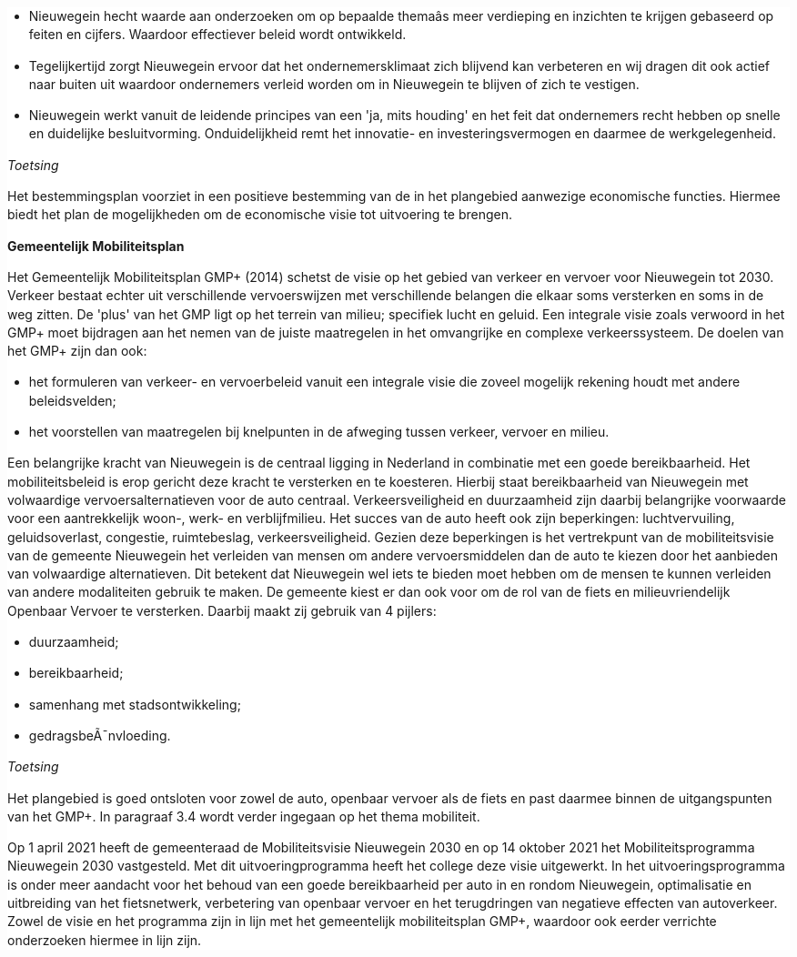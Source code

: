 * Nieuwegein hecht waarde aan onderzoeken om op bepaalde themaâs meer verdieping en inzichten te krijgen gebaseerd op feiten en cijfers. Waardoor effectiever beleid wordt ontwikkeld.

* Tegelijkertijd zorgt Nieuwegein ervoor dat het ondernemersklimaat zich blijvend kan verbeteren en wij dragen dit ook actief naar buiten uit waardoor ondernemers verleid worden om in Nieuwegein te blijven of zich te vestigen.

* Nieuwegein werkt vanuit de leidende principes van een 'ja, mits houding' en het feit dat ondernemers recht hebben op snelle en duidelijke besluitvorming. Onduidelijkheid remt het innovatie\- en investeringsvermogen en daarmee de werkgelegenheid.

*Toetsing*

Het bestemmingsplan voorziet in een positieve bestemming van de in het plangebied aanwezige economische functies. Hiermee biedt het plan de mogelijkheden om de economische visie tot uitvoering te brengen.

**Gemeentelijk Mobiliteitsplan**

Het Gemeentelijk Mobiliteitsplan GMP\+ (2014\) schetst de visie op het gebied van verkeer en vervoer voor Nieuwegein tot 2030\. Verkeer bestaat echter uit verschillende vervoerswijzen met verschillende belangen die elkaar soms versterken en soms in de weg zitten. De 'plus' van het GMP ligt op het terrein van milieu; specifiek lucht en geluid. Een integrale visie zoals verwoord in het GMP\+ moet bijdragen aan het nemen van de juiste maatregelen in het omvangrijke en complexe verkeerssysteem. De doelen van het GMP\+ zijn dan ook:

* het formuleren van verkeer\- en vervoerbeleid vanuit een integrale visie die zoveel mogelijk rekening houdt met andere beleidsvelden;

* het voorstellen van maatregelen bij knelpunten in de afweging tussen verkeer, vervoer en milieu.

Een belangrijke kracht van Nieuwegein is de centraal ligging in Nederland in combinatie met een goede bereikbaarheid. Het mobiliteitsbeleid is erop gericht deze kracht te versterken en te koesteren. Hierbij staat bereikbaarheid van Nieuwegein met volwaardige vervoersalternatieven voor de auto centraal. Verkeersveiligheid en duurzaamheid zijn daarbij belangrijke voorwaarde voor een aantrekkelijk woon\-, werk\- en verblijfmilieu. Het succes van de auto heeft ook zijn beperkingen: luchtvervuiling, geluidsoverlast, congestie, ruimtebeslag, verkeersveiligheid. Gezien deze beperkingen is het vertrekpunt van de mobiliteitsvisie van de gemeente Nieuwegein het verleiden van mensen om andere vervoersmiddelen dan de auto te kiezen door het aanbieden van volwaardige alternatieven. Dit betekent dat Nieuwegein wel iets te bieden moet hebben om de mensen te kunnen verleiden van andere modaliteiten gebruik te maken. De gemeente kiest er dan ook voor om de rol van de fiets en milieuvriendelijk Openbaar Vervoer te versterken. Daarbij maakt zij gebruik van 4 pijlers:

* duurzaamheid;

* bereikbaarheid;

* samenhang met stadsontwikkeling;

* gedragsbeÃ¯nvloeding.

*Toetsing*

Het plangebied is goed ontsloten voor zowel de auto, openbaar vervoer als de fiets en past daarmee binnen de uitgangspunten van het GMP\+. In paragraaf 3\.4 wordt verder ingegaan op het thema mobiliteit.

Op 1 april 2021 heeft de gemeenteraad de Mobiliteitsvisie Nieuwegein 2030 en op 14 oktober 2021 het Mobiliteitsprogramma Nieuwegein 2030 vastgesteld. Met dit uitvoeringprogramma heeft het college deze visie uitgewerkt. In het uitvoeringsprogramma is onder meer aandacht voor het behoud van een goede bereikbaarheid per auto in en rondom Nieuwegein, optimalisatie en uitbreiding van het fietsnetwerk, verbetering van openbaar vervoer en het terugdringen van negatieve effecten van autoverkeer. Zowel de visie en het programma zijn in lijn met het gemeentelijk mobiliteitsplan GMP\+, waardoor ook eerder verrichte onderzoeken hiermee in lijn zijn.

